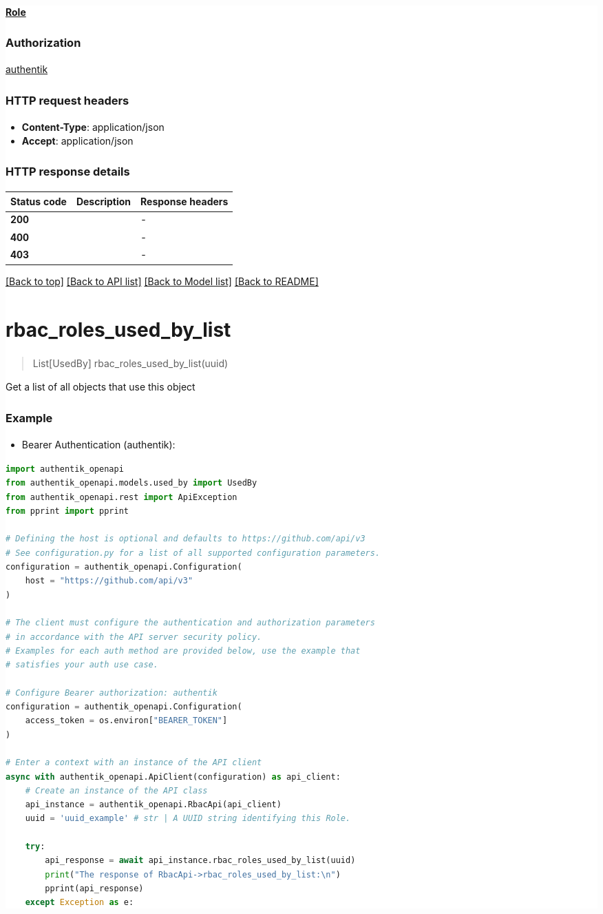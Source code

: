 [**Role**](Role.md)

### Authorization

[authentik](../README.md#authentik)

### HTTP request headers

 - **Content-Type**: application/json
 - **Accept**: application/json

### HTTP response details

| Status code | Description | Response headers |
|-------------|-------------|------------------|
**200** |  |  -  |
**400** |  |  -  |
**403** |  |  -  |

[[Back to top]](#) [[Back to API list]](../README.md#documentation-for-api-endpoints) [[Back to Model list]](../README.md#documentation-for-models) [[Back to README]](../README.md)

# **rbac_roles_used_by_list**
> List[UsedBy] rbac_roles_used_by_list(uuid)



Get a list of all objects that use this object

### Example

* Bearer Authentication (authentik):

```python
import authentik_openapi
from authentik_openapi.models.used_by import UsedBy
from authentik_openapi.rest import ApiException
from pprint import pprint

# Defining the host is optional and defaults to https://github.com/api/v3
# See configuration.py for a list of all supported configuration parameters.
configuration = authentik_openapi.Configuration(
    host = "https://github.com/api/v3"
)

# The client must configure the authentication and authorization parameters
# in accordance with the API server security policy.
# Examples for each auth method are provided below, use the example that
# satisfies your auth use case.

# Configure Bearer authorization: authentik
configuration = authentik_openapi.Configuration(
    access_token = os.environ["BEARER_TOKEN"]
)

# Enter a context with an instance of the API client
async with authentik_openapi.ApiClient(configuration) as api_client:
    # Create an instance of the API class
    api_instance = authentik_openapi.RbacApi(api_client)
    uuid = 'uuid_example' # str | A UUID string identifying this Role.

    try:
        api_response = await api_instance.rbac_roles_used_by_list(uuid)
        print("The response of RbacApi->rbac_roles_used_by_list:\n")
        pprint(api_response)
    except Exception as e:
```